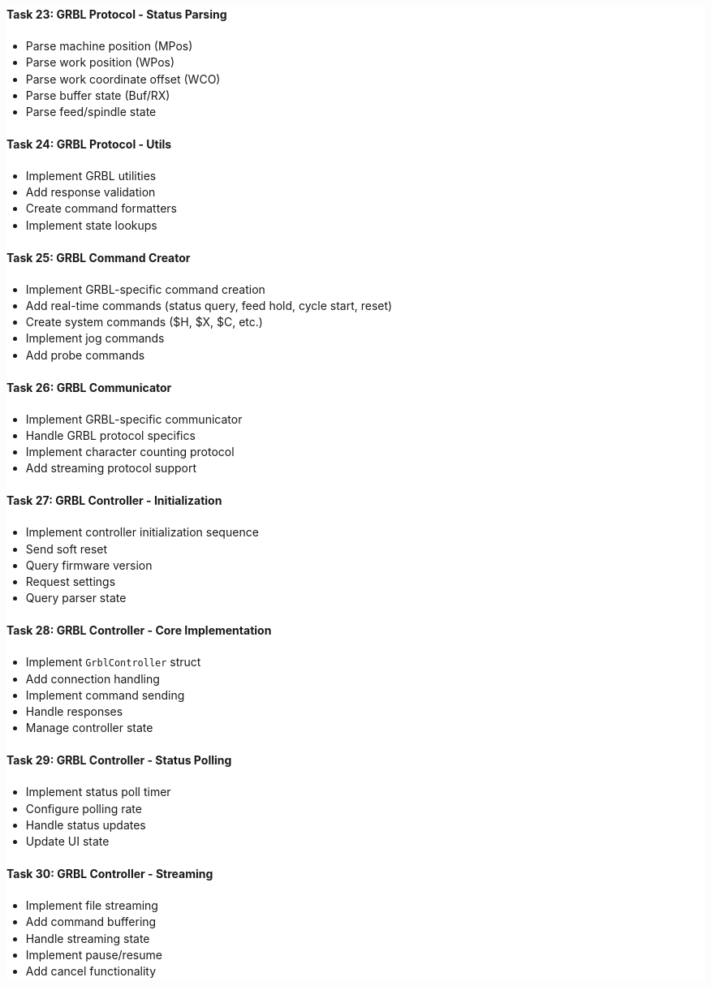 #### Task 23: GRBL Protocol - Status Parsing
- Parse machine position (MPos)
- Parse work position (WPos)
- Parse work coordinate offset (WCO)
- Parse buffer state (Buf/RX)
- Parse feed/spindle state

#### Task 24: GRBL Protocol - Utils
- Implement GRBL utilities
- Add response validation
- Create command formatters
- Implement state lookups

#### Task 25: GRBL Command Creator
- Implement GRBL-specific command creation
- Add real-time commands (status query, feed hold, cycle start, reset)
- Create system commands ($H, $X, $C, etc.)
- Implement jog commands
- Add probe commands

#### Task 26: GRBL Communicator
- Implement GRBL-specific communicator
- Handle GRBL protocol specifics
- Implement character counting protocol
- Add streaming protocol support

#### Task 27: GRBL Controller - Initialization
- Implement controller initialization sequence
- Send soft reset
- Query firmware version
- Request settings
- Query parser state

#### Task 28: GRBL Controller - Core Implementation
- Implement `GrblController` struct
- Add connection handling
- Implement command sending
- Handle responses
- Manage controller state

#### Task 29: GRBL Controller - Status Polling
- Implement status poll timer
- Configure polling rate
- Handle status updates
- Update UI state

#### Task 30: GRBL Controller - Streaming
- Implement file streaming
- Add command buffering
- Handle streaming state
- Implement pause/resume
- Add cancel functionality

